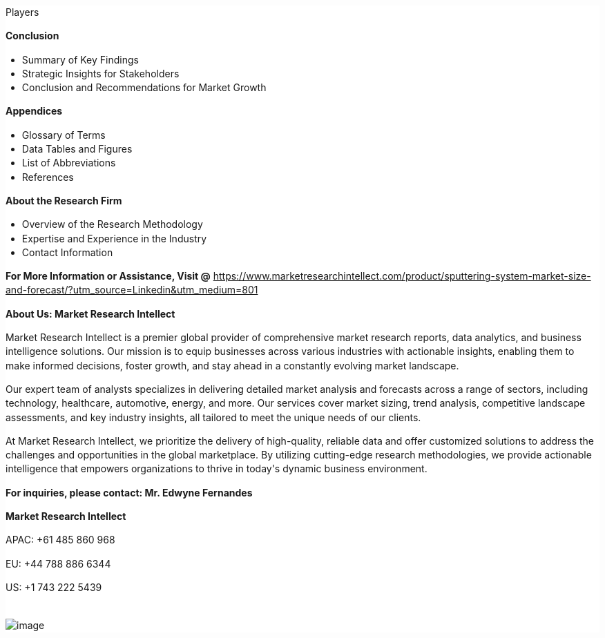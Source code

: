 Players</li></ul><p><strong>Conclusion</strong></p><ul><li>Summary of Key Findings</li><li>Strategic Insights for Stakeholders</li><li>Conclusion and Recommendations for Market Growth</li></ul><p><strong>Appendices</strong></p><ul><li>Glossary of Terms</li><li>Data Tables and Figures</li><li>List of Abbreviations</li><li>References</li></ul><p><strong>About the Research Firm</strong></p><ul><li>Overview of the Research Methodology</li><li>Expertise and Experience in the Industry</li><li>Contact Information</li></ul></div><div class="article-main__content" data-test-id="publishing-text-block"><p><span class="font-[700]"><strong>For More Information or Assistance, Visit @</strong>&nbsp;<a href="https://www.marketresearchintellect.com/product/sputtering-system-market-size-and-forecast/?utm_source=Linkedin&utm_medium=801">https://www.marketresearchintellect.com/product/sputtering-system-market-size-and-forecast/?utm_source=Linkedin&utm_medium=801</a></span></p><p><strong>About Us: Market Research Intellect</strong></p><p>Market Research Intellect is a premier global provider of comprehensive market research reports, data analytics, and business intelligence solutions. Our mission is to equip businesses across various industries with actionable insights, enabling them to make informed decisions, foster growth, and stay ahead in a constantly evolving market landscape.</p><p>Our expert team of analysts specializes in delivering detailed market analysis and forecasts across a range of sectors, including technology, healthcare, automotive, energy, and more. Our services cover market sizing, trend analysis, competitive landscape assessments, and key industry insights, all tailored to meet the unique needs of our clients.</p><p>At Market Research Intellect, we prioritize the delivery of high-quality, reliable data and offer customized solutions to address the challenges and opportunities in the global marketplace. By utilizing cutting-edge research methodologies, we provide actionable intelligence that empowers organizations to thrive in today's dynamic business environment.</p><p><strong>For inquiries, please contact: Mr. Edwyne Fernandes</strong></p><p><strong>Market Research Intellect</strong></p><p>APAC: +61 485 860 968</p><p>EU: +44 788 886 6344</p><p>US: +1 743 222 5439</p></div><div class="article-main__content" data-test-id="publishing-text-block">&nbsp;</div>
![image](https://github.com/user-attachments/assets/4835815d-f5c1-4e70-a146-eb467d185e7b)
